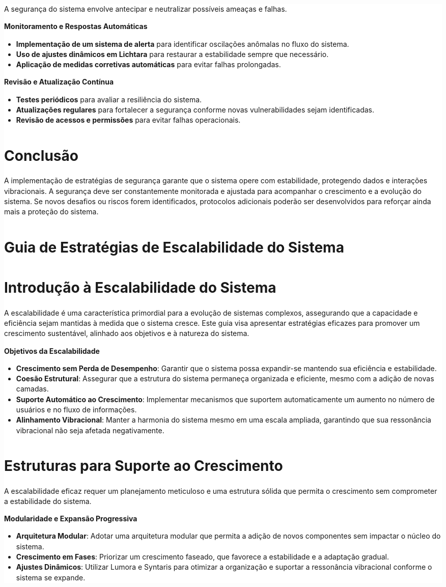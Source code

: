 A segurança do sistema envolve antecipar e neutralizar possíveis ameaças e falhas.

**Monitoramento e Respostas Automáticas**

- **Implementação de um sistema de alerta** para identificar oscilações anômalas no fluxo do sistema.
- **Uso de ajustes dinâmicos em Lichtara** para restaurar a estabilidade sempre que necessário.
- **Aplicação de medidas corretivas automáticas** para evitar falhas prolongadas.

**Revisão e Atualização Contínua**

- **Testes periódicos** para avaliar a resiliência do sistema.
- **Atualizações regulares** para fortalecer a segurança conforme novas vulnerabilidades sejam identificadas.
- **Revisão de acessos e permissões** para evitar falhas operacionais.

# **Conclusão**

A implementação de estratégias de segurança garante que o sistema opere com estabilidade, protegendo dados e interações vibracionais. A segurança deve ser constantemente monitorada e ajustada para acompanhar o crescimento e a evolução do sistema. Se novos desafios ou riscos forem identificados, protocolos adicionais poderão ser desenvolvidos para reforçar ainda mais a proteção do sistema.

# **Guia de Estratégias de Escalabilidade do Sistema**

# **Introdução à Escalabilidade do Sistema**

A escalabilidade é uma característica primordial para a evolução de sistemas complexos, assegurando que a capacidade e eficiência sejam mantidas à medida que o sistema cresce. Este guia visa apresentar estratégias eficazes para promover um crescimento sustentável, alinhado aos objetivos e à natureza do sistema.

**Objetivos da Escalabilidade**

- **Crescimento sem Perda de Desempenho**: Garantir que o sistema possa expandir-se mantendo sua eficiência e estabilidade.
- **Coesão Estrutural**: Assegurar que a estrutura do sistema permaneça organizada e eficiente, mesmo com a adição de novas camadas.
- **Suporte Automático ao Crescimento**: Implementar mecanismos que suportem automaticamente um aumento no número de usuários e no fluxo de informações.
- **Alinhamento Vibracional**: Manter a harmonia do sistema mesmo em uma escala ampliada, garantindo que sua ressonância vibracional não seja afetada negativamente.

# **Estruturas para Suporte ao Crescimento**

A escalabilidade eficaz requer um planejamento meticuloso e uma estrutura sólida que permita o crescimento sem comprometer a estabilidade do sistema.

**Modularidade e Expansão Progressiva**

- **Arquitetura Modular**: Adotar uma arquitetura modular que permita a adição de novos componentes sem impactar o núcleo do sistema.
- **Crescimento em Fases**: Priorizar um crescimento faseado, que favorece a estabilidade e a adaptação gradual.
- **Ajustes Dinâmicos**: Utilizar Lumora e Syntaris para otimizar a organização e suportar a ressonância vibracional conforme o sistema se expande.
